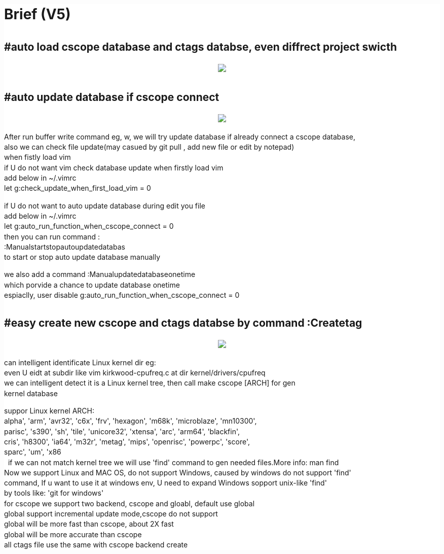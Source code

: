Brief (V5)
===
#auto load cscope database and ctags databse, even diffrect project swicth
-----
<p align="center">
<img src="https://github.com/haolongzhangm/auto_update_cscope_ctags_database/blob/master/example_gif/auo_swtich_diff_project_tags.gif" />
</p>

#auto update database if cscope connect
-----
<p align="center">
<img src="https://github.com/haolongzhangm/auto_update_cscope_ctags_database/blob/master/example_gif/auto_update_database.gif" />
</p>

After run buffer write command eg, w, we will try update database if already connect a cscope database,<br>
also we can check file update(may casued by git pull , add new file or edit by notepad) <br>
when fistly load vim <br>
if U do not want vim check database update when firstly load vim  <br>
add below in ~/.vimrc <br>
let g:check_update_when_first_load_vim = 0 <br>

if U do not want to auto update database during edit you file <br>
add below in ~/.vimrc <br>
let g:auto_run_function_when_cscope_connect = 0 <br>
then you can run command : <br>
:Manualstartstopautoupdatedatabas<br>
to start or stop auto update database manually<br>

we also add a command :Manualupdatedatabaseonetime <br>
which porvide a chance to update database onetime <br>
espiaclly, user disable g:auto_run_function_when_cscope_connect = 0  <br>

#easy create new cscope and ctags databse by command  :Createtag
-----
<p align="center">
<img src="https://github.com/haolongzhangm/auto_update_cscope_ctags_database/blob/master/example_gif/create_tag_eg.gif" />
</p>
can intelligent identificate Linux kernel dir eg:<br>
even U eidt at subdir like  vim kirkwood-cpufreq.c  at dir kernel/drivers/cpufreq <br>
we can intelligent detect it is a Linux kernel tree, then call make cscope [ARCH] for gen <br>
kernel database<br>

suppor Linux kernel ARCH:<br>
alpha', 'arm', 'avr32', 'c6x', 'frv', 'hexagon', 'm68k', 'microblaze', 'mn10300', <br>
parisc', 's390', 'sh', 'tile', 'unicore32', 'xtensa', 'arc', 'arm64', 'blackfin', <br>
cris', 'h8300', 'ia64', 'm32r', 'metag', 'mips', 'openrisc', 'powerpc', 'score', <br>
sparc', 'um', 'x86<br>
 
if we can not  match kernel tree we will use 'find' command to gen needed files.More info: man find <br>
Now we support Linux and MAC OS, do not support Windows, caused by windows do not support 'find' <br>
command, If u want to use it at windows env, U need to expand Windows sopport unix-like 'find' <br>
by tools like: 'git for windows' <br>
for cscope we support two backend, cscope and gloabl, default use global<br>
global support incremental update mode,cscope do not support<br>
global will be more fast than cscope, about 2X fast<br>
global will be more accurate than cscope<br>
all ctags file use the same with cscope backend create <br>
